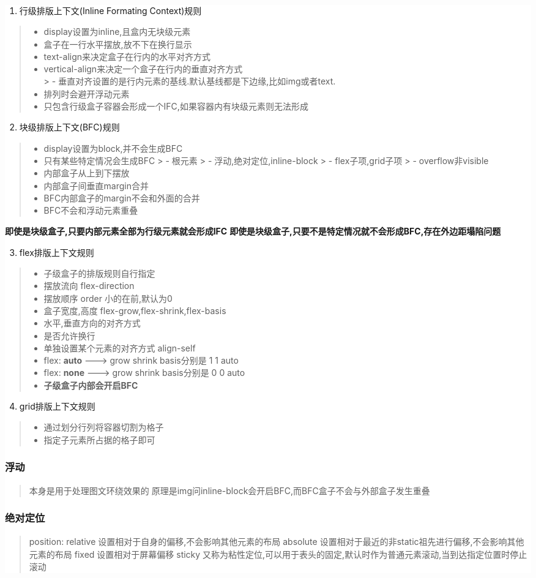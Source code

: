 1. 行级排版上下文(Inline Formating Context)规则
> - display设置为inline,且盒内无块级元素
> - 盒子在一行水平摆放,放不下在换行显示  
> - text-align来决定盒子在行内的水平对齐方式  
> - vertical-align来决定一个盒子在行内的垂直对齐方式  
    > - 垂直对齐设置的是行内元素的基线.默认基线都是下边缘,比如img或者text.  
> - 排列时会避开浮动元素
> - 只包含行级盒子容器会形成一个IFC,如果容器内有块级元素则无法形成

2. 块级排版上下文(BFC)规则
> - display设置为block,并不会生成BFC
> - 只有某些特定情况会生成BFC
    > - 根元素
    > - 浮动,绝对定位,inline-block
    > - flex子项,grid子项
    > - overflow非visible
> - 内部盒子从上到下摆放
> - 内部盒子间垂直margin合并
> - BFC内部盒子的margin不会和外面的合并
> - BFC不会和浮动元素重叠

**即使是块级盒子,只要内部元素全部为行级元素就会形成IFC**
**即使是块级盒子,只要不是特定情况就不会形成BFC,存在外边距塌陷问题**

3. flex排版上下文规则
> - 子级盒子的排版规则自行指定
> - 摆放流向 flex-direction
> - 摆放顺序 order 小的在前,默认为0
> - 盒子宽度,高度 flex-grow,flex-shrink,flex-basis
> - 水平,垂直方向的对齐方式  
> - 是否允许换行
> - 单独设置某个元素的对齐方式 align-self
> - flex: **auto** ---> grow shrink basis分别是 1 1 auto
> - flex: **none** ---> grow shrink basis分别是 0 0 auto
> - **子级盒子内部会开启BFC**


4. grid排版上下文规则
> - 通过划分行列将容器切割为格子
> - 指定子元素所占据的格子即可


### 浮动
> 本身是用于处理图文环绕效果的
> 原理是img问inline-block会开启BFC,而BFC盒子不会与外部盒子发生重叠

### 绝对定位

> position: relative 设置相对于自身的偏移,不会影响其他元素的布局
> absolute 设置相对于最近的非static祖先进行偏移,不会影响其他元素的布局
> fixed 设置相对于屏幕偏移
> sticky 又称为粘性定位,可以用于表头的固定,默认时作为普通元素滚动,当到达指定位置时停止滚动




